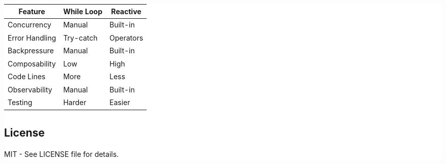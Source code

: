 | Feature | While Loop | Reactive |
|---------|-----------|----------|
| Concurrency | Manual | Built-in |
| Error Handling | Try-catch | Operators |
| Backpressure | Manual | Built-in |
| Composability | Low | High |
| Code Lines | More | Less |
| Observability | Manual | Built-in |
| Testing | Harder | Easier |

## License

MIT - See LICENSE file for details.

